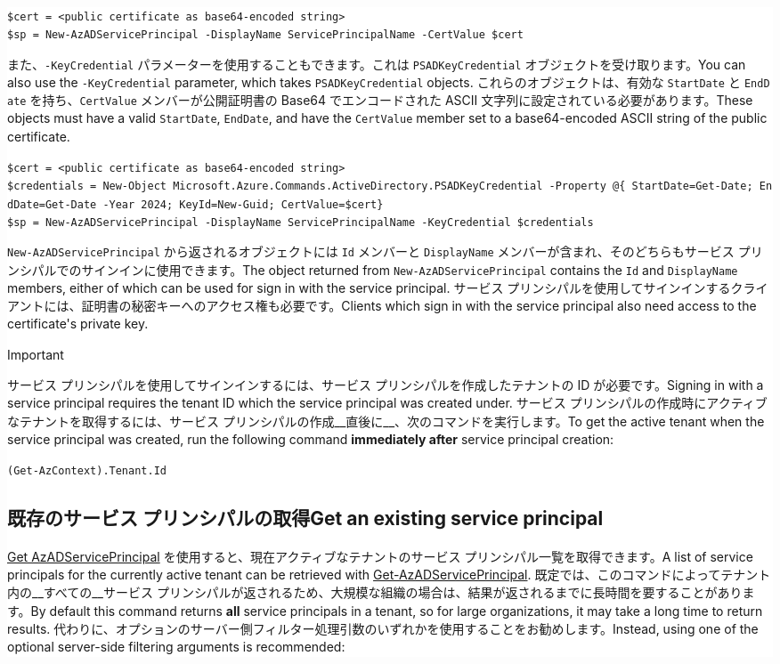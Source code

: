 ```azurepowershell-interactive
$cert = <public certificate as base64-encoded string>
$sp = New-AzADServicePrincipal -DisplayName ServicePrincipalName -CertValue $cert
```

<span data-ttu-id="af662-137">また、`-KeyCredential` パラメーターを使用することもできます。これは `PSADKeyCredential` オブジェクトを受け取ります。</span><span class="sxs-lookup"><span data-stu-id="af662-137">You can also use the `-KeyCredential` parameter, which takes `PSADKeyCredential` objects.</span></span> <span data-ttu-id="af662-138">これらのオブジェクトは、有効な `StartDate` と `EndDate` を持ち、`CertValue` メンバーが公開証明書の Base64 でエンコードされた ASCII 文字列に設定されている必要があります。</span><span class="sxs-lookup"><span data-stu-id="af662-138">These objects must have a valid `StartDate`, `EndDate`, and have the `CertValue` member set to a base64-encoded ASCII string of the public certificate.</span></span>

```azurepowershell-interactive
$cert = <public certificate as base64-encoded string>
$credentials = New-Object Microsoft.Azure.Commands.ActiveDirectory.PSADKeyCredential -Property @{ StartDate=Get-Date; EndDate=Get-Date -Year 2024; KeyId=New-Guid; CertValue=$cert}
$sp = New-AzADServicePrincipal -DisplayName ServicePrincipalName -KeyCredential $credentials
```

<span data-ttu-id="af662-139">`New-AzADServicePrincipal` から返されるオブジェクトには `Id` メンバーと `DisplayName` メンバーが含まれ、そのどちらもサービス プリンシパルでのサインインに使用できます。</span><span class="sxs-lookup"><span data-stu-id="af662-139">The object returned from `New-AzADServicePrincipal` contains the `Id` and `DisplayName` members, either of which can be used for sign in with the service principal.</span></span> <span data-ttu-id="af662-140">サービス プリンシパルを使用してサインインするクライアントには、証明書の秘密キーへのアクセス権も必要です。</span><span class="sxs-lookup"><span data-stu-id="af662-140">Clients which sign in with the service principal also need access to the certificate's private key.</span></span>

> [!IMPORTANT]
>
> <span data-ttu-id="af662-141">サービス プリンシパルを使用してサインインするには、サービス プリンシパルを作成したテナントの ID が必要です。</span><span class="sxs-lookup"><span data-stu-id="af662-141">Signing in with a service principal requires the tenant ID which the service principal was created under.</span></span> <span data-ttu-id="af662-142">サービス プリンシパルの作成時にアクティブなテナントを取得するには、サービス プリンシパルの作成__直後に__、次のコマンドを実行します。</span><span class="sxs-lookup"><span data-stu-id="af662-142">To get the active tenant when the service principal was created, run the following command __immediately after__ service principal creation:</span></span>
>
> ```azurepowershell-interactive
> (Get-AzContext).Tenant.Id
> ```

## <a name="get-an-existing-service-principal"></a><span data-ttu-id="af662-143">既存のサービス プリンシパルの取得</span><span class="sxs-lookup"><span data-stu-id="af662-143">Get an existing service principal</span></span>

<span data-ttu-id="af662-144">[Get AzADServicePrincipal](/powershell/module/az.resources/get-azadserviceprincipal) を使用すると、現在アクティブなテナントのサービス プリンシパル一覧を取得できます。</span><span class="sxs-lookup"><span data-stu-id="af662-144">A list of service principals for the currently active tenant can be retrieved with [Get-AzADServicePrincipal](/powershell/module/az.resources/get-azadserviceprincipal).</span></span> <span data-ttu-id="af662-145">既定では、このコマンドによってテナント内の__すべての__サービス プリンシパルが返されるため、大規模な組織の場合は、結果が返されるまでに長時間を要することがあります。</span><span class="sxs-lookup"><span data-stu-id="af662-145">By default this command returns __all__ service principals in a tenant, so for large organizations, it may take a long time to return results.</span></span> <span data-ttu-id="af662-146">代わりに、オプションのサーバー側フィルター処理引数のいずれかを使用することをお勧めします。</span><span class="sxs-lookup"><span data-stu-id="af662-146">Instead, using one of the optional server-side filtering arguments is recommended:</span></span>
